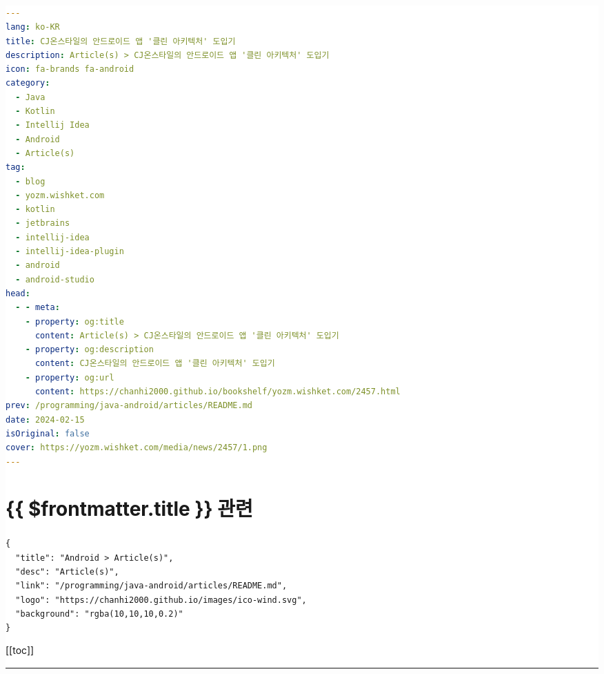 ```yaml
---
lang: ko-KR
title: CJ온스타일의 안드로이드 앱 '클린 아키텍처' 도입기
description: Article(s) > CJ온스타일의 안드로이드 앱 '클린 아키텍처' 도입기
icon: fa-brands fa-android
category: 
  - Java
  - Kotlin
  - Intellij Idea
  - Android
  - Article(s)
tag: 
  - blog
  - yozm.wishket.com
  - kotlin
  - jetbrains
  - intellij-idea
  - intellij-idea-plugin
  - android
  - android-studio
head:
  - - meta:
    - property: og:title
      content: Article(s) > CJ온스타일의 안드로이드 앱 '클린 아키텍처' 도입기
    - property: og:description
      content: CJ온스타일의 안드로이드 앱 '클린 아키텍처' 도입기
    - property: og:url
      content: https://chanhi2000.github.io/bookshelf/yozm.wishket.com/2457.html
prev: /programming/java-android/articles/README.md
date: 2024-02-15
isOriginal: false
cover: https://yozm.wishket.com/media/news/2457/1.png
---
```


# {{ $frontmatter.title }} 관련

```component VPCard
{
  "title": "Android > Article(s)",
  "desc": "Article(s)",
  "link": "/programming/java-android/articles/README.md",
  "logo": "https://chanhi2000.github.io/images/ico-wind.svg",
  "background": "rgba(10,10,10,0.2)"
}
```

[[toc]]

---
